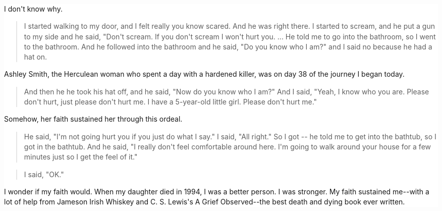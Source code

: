 


I don't know why.




> 

> 
> I started walking to my door, and I felt really you know scared. And he was right there. I started to scream, and he put a gun to my side and he said, "Don't scream. If you don't scream I won't hurt you. ... He told me to go into the bathroom, so I went to the bathroom. And he followed into the bathroom and he said, "Do you know who I am?" and I said no because he had a hat on. 
> 
> 




Ashley Smith, the Herculean woman who spent a day with a hardened killer, was on day 38 of the journey I began today.




> 

> 
> And then he he took his hat off, and he said, "Now do you know who I am?" And I said, "Yeah, I know who you are. Please don't hurt, just please don't hurt me. I have a 5-year-old little girl. Please don't hurt me." 
> 
> 




Somehow, her faith sustained her through this ordeal.




> 

> 
> He said, "I'm not going hurt you if you just do what I say." I said, "All right." So I got -- he told me to get into the bathtub, so I got in the bathtub. And he said, "I really don't feel comfortable around here. I'm going to walk around your house for a few minutes just so I get the feel of it."
> 
> 

> 
> I said, "OK."
> 
> 




I wonder if my faith would. When my daughter died in 1994, I was a better person. I was stronger. My faith sustained me--with a lot of help from Jameson Irish Whiskey and C. S. Lewis's A Grief Observed--the best death and dying book ever written.
